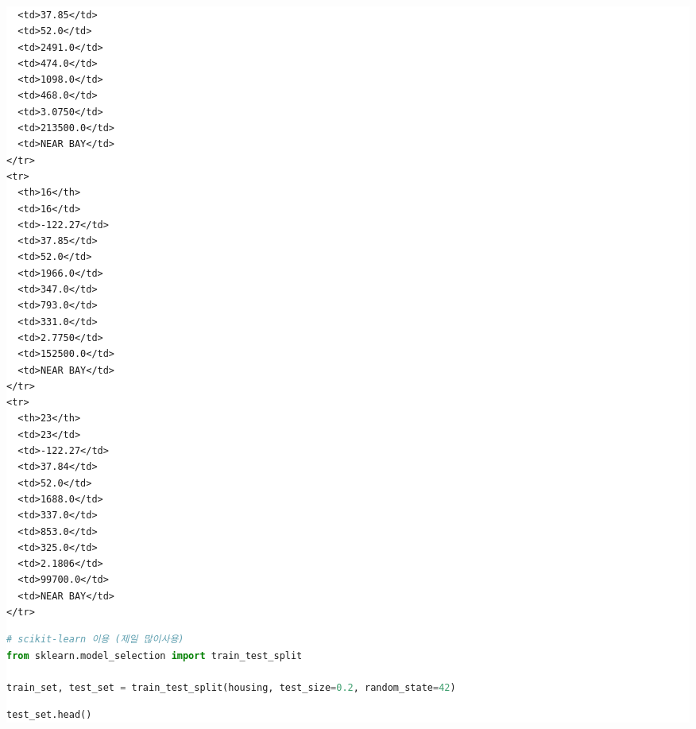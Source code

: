       <td>37.85</td>
      <td>52.0</td>
      <td>2491.0</td>
      <td>474.0</td>
      <td>1098.0</td>
      <td>468.0</td>
      <td>3.0750</td>
      <td>213500.0</td>
      <td>NEAR BAY</td>
    </tr>
    <tr>
      <th>16</th>
      <td>16</td>
      <td>-122.27</td>
      <td>37.85</td>
      <td>52.0</td>
      <td>1966.0</td>
      <td>347.0</td>
      <td>793.0</td>
      <td>331.0</td>
      <td>2.7750</td>
      <td>152500.0</td>
      <td>NEAR BAY</td>
    </tr>
    <tr>
      <th>23</th>
      <td>23</td>
      <td>-122.27</td>
      <td>37.84</td>
      <td>52.0</td>
      <td>1688.0</td>
      <td>337.0</td>
      <td>853.0</td>
      <td>325.0</td>
      <td>2.1806</td>
      <td>99700.0</td>
      <td>NEAR BAY</td>
    </tr>
  </tbody>
</table>
</div>




```python
# scikit-learn 이용 (제일 많이사용)
from sklearn.model_selection import train_test_split

train_set, test_set = train_test_split(housing, test_size=0.2, random_state=42)
```


```python
test_set.head()
```
